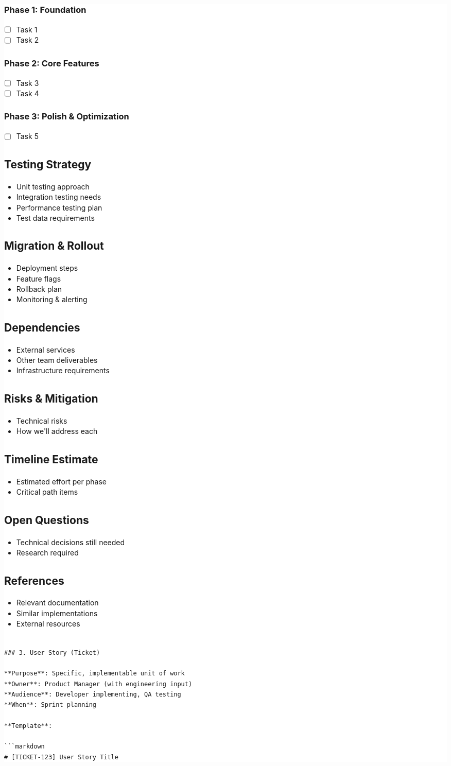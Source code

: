 ### Phase 1: Foundation
- [ ] Task 1
- [ ] Task 2

### Phase 2: Core Features
- [ ] Task 3
- [ ] Task 4

### Phase 3: Polish & Optimization
- [ ] Task 5

## Testing Strategy
- Unit testing approach
- Integration testing needs
- Performance testing plan
- Test data requirements

## Migration & Rollout
- Deployment steps
- Feature flags
- Rollback plan
- Monitoring & alerting

## Dependencies
- External services
- Other team deliverables
- Infrastructure requirements

## Risks & Mitigation
- Technical risks
- How we'll address each

## Timeline Estimate
- Estimated effort per phase
- Critical path items

## Open Questions
- Technical decisions still needed
- Research required

## References
- Relevant documentation
- Similar implementations
- External resources
```

### 3. User Story (Ticket)

**Purpose**: Specific, implementable unit of work
**Owner**: Product Manager (with engineering input)
**Audience**: Developer implementing, QA testing
**When**: Sprint planning

**Template**:

```markdown
# [TICKET-123] User Story Title

```